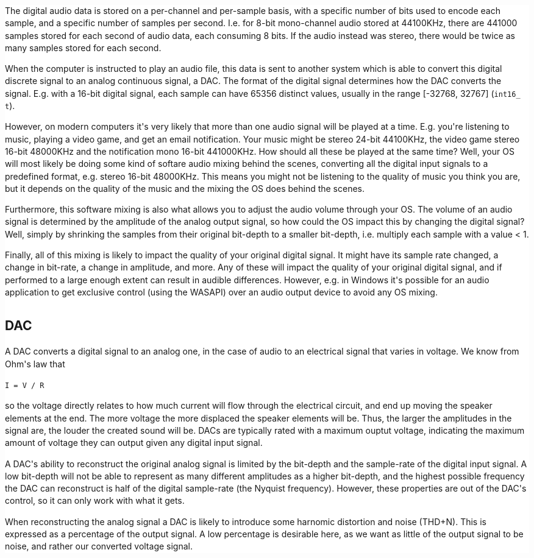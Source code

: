 The digital audio data is stored on a per-channel and per-sample basis, with a specific number of bits used to encode each sample, and a specific number of samples per second. I.e. for 8-bit mono-channel audio stored at 44100KHz, there are 441000 samples stored for each second of audio data, each consuming 8 bits. If the audio instead was stereo, there would be twice as many samples stored for each second.

When the computer is instructed to play an audio file, this data is sent to another system which is able to convert this digital discrete signal to an analog continuous signal, a DAC. The format of the digital signal determines how the DAC converts the signal. E.g. with a 16-bit digital signal, each sample can have 65356 distinct values, usually in the range [-32768, 32767] (`int16_t`).

However, on modern computers it's very likely that more than one audio signal will be played at a time. E.g. you're listening to music, playing a video game, and get an email notification. Your music might be stereo 24-bit 44100KHz, the video game stereo 16-bit 48000KHz and the notification mono 16-bit 441000KHz. How should all these be played at the same time? Well, your OS will most likely be doing some kind of softare audio mixing behind the scenes, converting all the digital input signals to a predefined format, e.g. stereo 16-bit 48000KHz. This means you might not be listening to the quality of music you think you are, but it depends on the quality of the music and the mixing the OS does behind the scenes. 

Furthermore, this software mixing is also what allows you to adjust the audio volume through your OS. The volume of an audio signal is determined by the amplitude of the analog output signal, so how could the OS impact this by changing the digital signal? Well, simply by shrinking the samples from their original bit-depth to a smaller bit-depth, i.e. multiply each sample with a value < 1.

Finally, all of this mixing is likely to impact the quality of your original digital signal. It might have its sample rate changed, a change in bit-rate, a change in amplitude, and more. Any of these will impact the quality of your original digital signal, and if performed to a large enough extent can result in audible differences. However, e.g. in Windows it's possible for an audio application to get exclusive control (using the WASAPI) over an audio output device to avoid any OS mixing. 

## DAC
A DAC converts a digital signal to an analog one, in the case of audio to an electrical signal that varies in voltage. We know from Ohm's law that

```
I = V / R
```

so the voltage directly relates to how much current will flow through the electrical circuit, and end up moving the speaker elements at the end. The more voltage the more displaced the speaker elements will be. Thus, the larger the amplitudes in the signal are, the louder the created sound will be. DACs are typically rated with a maximum ouptut voltage, indicating the maximum amount of voltage they can output given any digital input signal.

A DAC's ability to reconstruct the original analog signal is limited by the bit-depth and the sample-rate of the digital input signal. A low bit-depth will not be able to represent as many different amplitudes as a higher bit-depth, and the highest possible frequency the DAC can reconstruct is half of the digital sample-rate (the Nyquist frequency). However, these properties are out of the DAC's control, so it can only work with what it gets.

When reconstructing the analog signal a DAC is likely to introduce some harnomic distortion and noise (THD+N). This is expressed as a percentage of the output signal. A low percentage is desirable here, as we want as little of the output signal to be noise, and rather our converted voltage signal.
